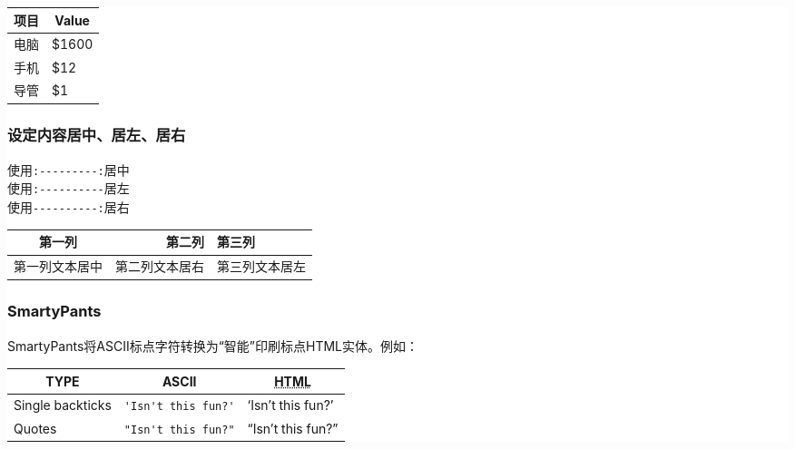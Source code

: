 <table>
<thead>
<tr>
<th>项目</th>
<th>Value</th>
</tr>
</thead>
<tbody>
<tr>
<td>电脑</td>
<td>$1600</td>
</tr>
<tr>
<td>手机</td>
<td>$12</td>
</tr>
<tr>
<td>导管</td>
<td>$1</td>
</tr>
</tbody>
</table><h3><a id="_100"></a>设定内容居中、居左、居右</h3>
<p>使用<code>:---------:</code>居中<br>
使用<code>:----------</code>居左<br>
使用<code>----------:</code>居右</p>

<table>
<thead>
<tr>
<th align="center">第一列</th>
<th align="right">第二列</th>
<th align="left">第三列</th>
</tr>
</thead>
<tbody>
<tr>
<td align="center">第一列文本居中</td>
<td align="right">第二列文本居右</td>
<td align="left">第三列文本居左</td>
</tr>
</tbody>
</table><h3><a id="SmartyPants_109"></a>SmartyPants</h3>
<p>SmartyPants将ASCII标点字符转换为“智能”印刷标点HTML实体。例如：</p>

<table>
<thead>
<tr>
<th>TYPE</th>
<th>ASCII</th>
<th><abbr title="超文本标记语言">HTML</abbr></th>
</tr>
</thead>
<tbody>
<tr>
<td>Single backticks</td>
<td><code>'Isn't this fun?'</code></td>
<td>‘Isn’t this fun?’</td>
</tr>
<tr>
<td>Quotes</td>
<td><code>"Isn't this fun?"</code></td>
<td>“Isn’t this fun?”</td>
</tr>
<tr>